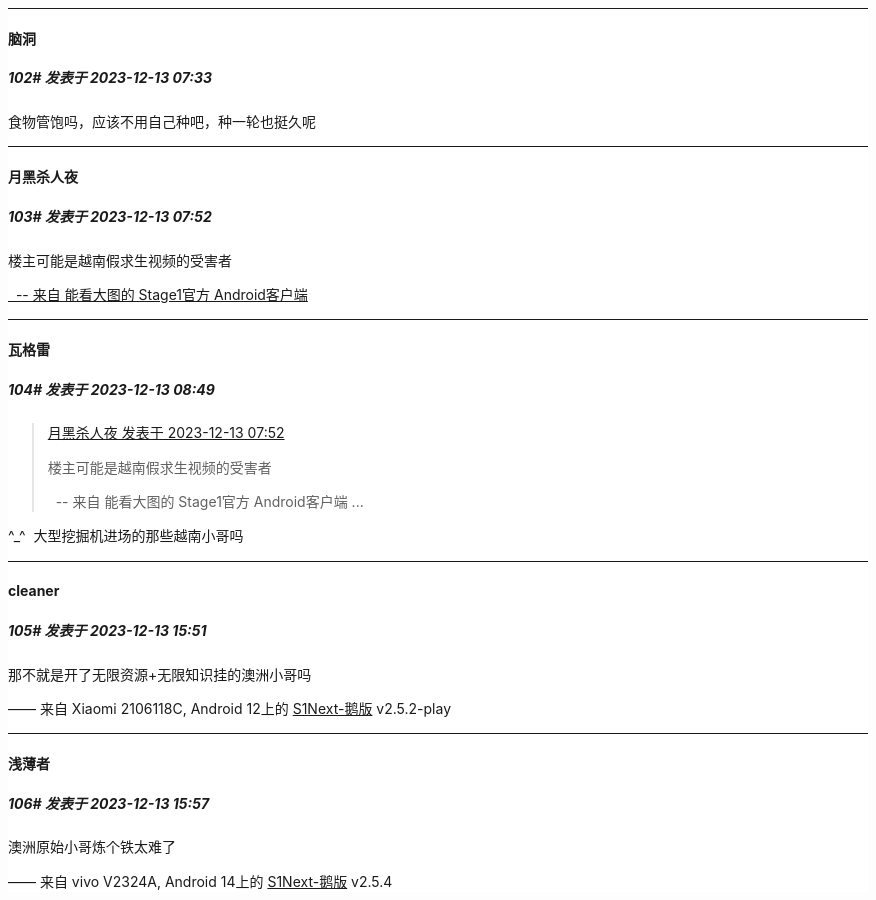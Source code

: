 *****

####  脑洞  
##### 102#       发表于 2023-12-13 07:33

食物管饱吗，应该不用自己种吧，种一轮也挺久呢


*****

####  月黑杀人夜  
##### 103#       发表于 2023-12-13 07:52

楼主可能是越南假求生视频的受害者

[  -- 来自 能看大图的 Stage1官方 Android客户端](https://www.coolapk.com/apk/140634)


*****

####  瓦格雷  
##### 104#       发表于 2023-12-13 08:49

<blockquote><a href="httphttps://bbs.saraba1st.com/2b/forum.php?mod=redirect&amp;goto=findpost&amp;pid=63311261&amp;ptid=2163861" target="_blank">月黑杀人夜 发表于 2023-12-13 07:52</a>

楼主可能是越南假求生视频的受害者

  -- 来自 能看大图的 Stage1官方 Android客户端 ...</blockquote>
^_^  大型挖掘机进场的那些越南小哥吗


*****

####  cleaner  
##### 105#       发表于 2023-12-13 15:51

那不就是开了无限资源+无限知识挂的澳洲小哥吗

—— 来自 Xiaomi 2106118C, Android 12上的 [S1Next-鹅版](https://github.com/ykrank/S1-Next/releases) v2.5.2-play


*****

####  浅薄者  
##### 106#       发表于 2023-12-13 15:57

澳洲原始小哥炼个铁太难了

—— 来自 vivo V2324A, Android 14上的 [S1Next-鹅版](https://github.com/ykrank/S1-Next/releases) v2.5.4

